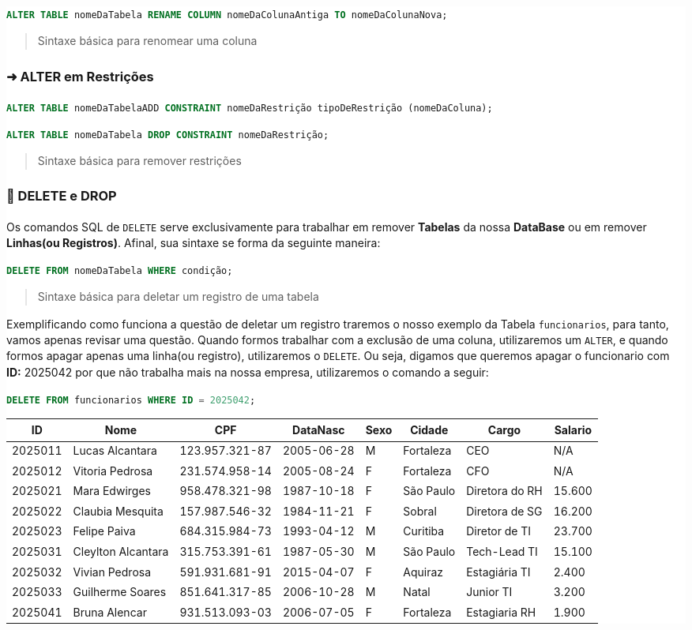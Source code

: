 ```SQL
ALTER TABLE nomeDaTabela RENAME COLUMN nomeDaColunaAntiga TO nomeDaColunaNova;
```
> Sintaxe básica para renomear uma coluna

### ➜ ALTER em Restrições

```SQL
ALTER TABLE nomeDaTabelaADD CONSTRAINT nomeDaRestrição tipoDeRestrição (nomeDaColuna);
```

```SQL
ALTER TABLE nomeDaTabela DROP CONSTRAINT nomeDaRestrição;
```
> Sintaxe básica para remover restrições

### 📍 DELETE e DROP    

Os comandos SQL de ``DELETE`` serve exclusivamente para trabalhar em remover **Tabelas** da nossa **DataBase** ou em remover **Linhas(ou Registros)**. Afinal, sua sintaxe se forma da seguinte maneira:

```SQL
DELETE FROM nomeDaTabela WHERE condição;
```
> Sintaxe básica para deletar um registro de uma tabela

Exemplificando como funciona a questão de deletar um registro traremos o nosso exemplo da Tabela ``funcionarios``, para tanto, vamos apenas revisar uma questão. Quando formos trabalhar com a exclusão de uma coluna, utilizaremos um ``ALTER``, e quando formos apagar apenas uma linha(ou registro), utilizaremos o ``DELETE``. Ou seja, digamos que queremos apagar o funcionario com **ID:** 2025042 por que não trabalha mais na nossa empresa, utilizaremos o comando a seguir:

```SQL
DELETE FROM funcionarios WHERE ID = 2025042;
```

| ID      | Nome               | CPF            | DataNasc   | Sexo | Cidade     | Cargo          | Salario |
| ------- | ------------------ | -------------- | ---------- | ---- | ---------- | -------------- | ------- |
| 2025011 | Lucas Alcantara    | 123.957.321-87 | 2005-06-28 | M    | Fortaleza  | CEO            | N/A     |
| 2025012 | Vitoria Pedrosa    | 231.574.958-14 | 2005-08-24 | F    | Fortaleza  | CFO            | N/A     |
| 2025021 | Mara Edwirges      | 958.478.321-98 | 1987-10-18 | F    | São Paulo  | Diretora do RH | 15.600  |
| 2025022 | Claubia Mesquita   | 157.987.546-32 | 1984-11-21 | F    | Sobral     | Diretora de SG | 16.200  |
| 2025023 | Felipe Paiva       | 684.315.984-73 | 1993-04-12 | M    | Curitiba   | Diretor de TI  | 23.700  |
| 2025031 | Cleylton Alcantara | 315.753.391-61 | 1987-05-30 | M    | São Paulo  | Tech-Lead TI   | 15.100  | 
| 2025032 | Vivian Pedrosa     | 591.931.681-91 | 2015-04-07 | F    | Aquiraz    | Estagiária TI  | 2.400   |
| 2025033 | Guilherme Soares   | 851.641.317-85 | 2006-10-28 | M    | Natal      | Junior TI      | 3.200   |
| 2025041 | Bruna Alencar      | 931.513.093-03 | 2006-07-05 | F    | Fortaleza  | Estagiaria RH  | 1.900   |


